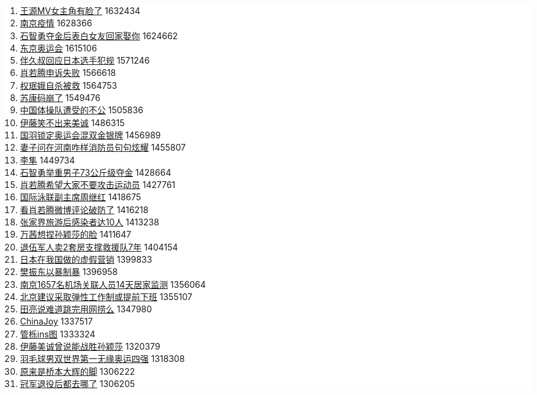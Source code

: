 1. [王源MV女主角有脸了](https://s.weibo.com/weibo?q=%23%E7%8E%8B%E6%BA%90MV%E5%A5%B3%E4%B8%BB%E8%A7%92%E6%9C%89%E8%84%B8%E4%BA%86%23&Refer=top) 1632434
1. [南京疫情](https://s.weibo.com/weibo?q=%23%E5%8D%97%E4%BA%AC%E7%96%AB%E6%83%85%23&Refer=top) 1628366
1. [石智勇夺金后表白女友回家娶你](https://s.weibo.com/weibo?q=%23%E7%9F%B3%E6%99%BA%E5%8B%87%E5%A4%BA%E9%87%91%E5%90%8E%E8%A1%A8%E7%99%BD%E5%A5%B3%E5%8F%8B%E5%9B%9E%E5%AE%B6%E5%A8%B6%E4%BD%A0%23&Refer=top) 1624662
1. [东京奥运会](https://s.weibo.com/weibo?q=%E4%B8%9C%E4%BA%AC%E5%A5%A5%E8%BF%90%E4%BC%9A&Refer=top) 1615106
1. [伴久叔回应日本选手犯规](https://s.weibo.com/weibo?q=%23%E4%BC%B4%E4%B9%85%E5%8F%94%E5%9B%9E%E5%BA%94%E6%97%A5%E6%9C%AC%E9%80%89%E6%89%8B%E7%8A%AF%E8%A7%84%23&Refer=top) 1571246
1. [肖若腾申诉失败](https://s.weibo.com/weibo?q=%23%E8%82%96%E8%8B%A5%E8%85%BE%E7%94%B3%E8%AF%89%E5%A4%B1%E8%B4%A5%23&Refer=top) 1566618
1. [权珉娥自杀被救](https://s.weibo.com/weibo?q=%23%E6%9D%83%E7%8F%89%E5%A8%A5%E8%87%AA%E6%9D%80%E8%A2%AB%E6%95%91%23&Refer=top) 1564753
1. [苏康码崩了](https://s.weibo.com/weibo?q=%23%E8%8B%8F%E5%BA%B7%E7%A0%81%E5%B4%A9%E4%BA%86%23&Refer=top) 1549476
1. [中国体操队遭受的不公](https://s.weibo.com/weibo?q=%23%E4%B8%AD%E5%9B%BD%E4%BD%93%E6%93%8D%E9%98%9F%E9%81%AD%E5%8F%97%E7%9A%84%E4%B8%8D%E5%85%AC%23&Refer=top) 1505836
1. [伊藤笑不出来美诚](https://s.weibo.com/weibo?q=%23%E4%BC%8A%E8%97%A4%E7%AC%91%E4%B8%8D%E5%87%BA%E6%9D%A5%E7%BE%8E%E8%AF%9A%23&Refer=top) 1486315
1. [国羽锁定奥运会混双金银牌](https://s.weibo.com/weibo?q=%23%E5%9B%BD%E7%BE%BD%E9%94%81%E5%AE%9A%E5%A5%A5%E8%BF%90%E4%BC%9A%E6%B7%B7%E5%8F%8C%E9%87%91%E9%93%B6%E7%89%8C%23&Refer=top) 1456989
1. [妻子问在河南咋样消防员句句炫耀](https://s.weibo.com/weibo?q=%23%E5%A6%BB%E5%AD%90%E9%97%AE%E5%9C%A8%E6%B2%B3%E5%8D%97%E5%92%8B%E6%A0%B7%E6%B6%88%E9%98%B2%E5%91%98%E5%8F%A5%E5%8F%A5%E7%82%AB%E8%80%80%23&Refer=top) 1455807
1. [李隼](https://s.weibo.com/weibo?q=%E6%9D%8E%E9%9A%BC&Refer=top) 1449734
1. [石智勇举重男子73公斤级夺金](https://s.weibo.com/weibo?q=%23%E7%9F%B3%E6%99%BA%E5%8B%87%E4%B8%BE%E9%87%8D%E7%94%B7%E5%AD%9073%E5%85%AC%E6%96%A4%E7%BA%A7%E5%A4%BA%E9%87%91%23&Refer=top) 1428664
1. [肖若腾希望大家不要攻击运动员](https://s.weibo.com/weibo?q=%23%E8%82%96%E8%8B%A5%E8%85%BE%E5%B8%8C%E6%9C%9B%E5%A4%A7%E5%AE%B6%E4%B8%8D%E8%A6%81%E6%94%BB%E5%87%BB%E8%BF%90%E5%8A%A8%E5%91%98%23&Refer=top) 1427761
1. [国际泳联副主席周继红](https://s.weibo.com/weibo?q=%23%E5%9B%BD%E9%99%85%E6%B3%B3%E8%81%94%E5%89%AF%E4%B8%BB%E5%B8%AD%E5%91%A8%E7%BB%A7%E7%BA%A2%23&Refer=top) 1418675
1. [看肖若腾微博评论破防了](https://s.weibo.com/weibo?q=%23%E7%9C%8B%E8%82%96%E8%8B%A5%E8%85%BE%E5%BE%AE%E5%8D%9A%E8%AF%84%E8%AE%BA%E7%A0%B4%E9%98%B2%E4%BA%86%23&Refer=top) 1416218
1. [张家界旅游后感染者达10人](https://s.weibo.com/weibo?q=%23%E5%BC%A0%E5%AE%B6%E7%95%8C%E6%97%85%E6%B8%B8%E5%90%8E%E6%84%9F%E6%9F%93%E8%80%85%E8%BE%BE10%E4%BA%BA%23&Refer=top) 1413238
1. [万茜想捏孙颖莎的脸](https://s.weibo.com/weibo?q=%23%E4%B8%87%E8%8C%9C%E6%83%B3%E6%8D%8F%E5%AD%99%E9%A2%96%E8%8E%8E%E7%9A%84%E8%84%B8%23&Refer=top) 1411647
1. [退伍军人卖2套房支撑救援队7年](https://s.weibo.com/weibo?q=%23%E9%80%80%E4%BC%8D%E5%86%9B%E4%BA%BA%E5%8D%962%E5%A5%97%E6%88%BF%E6%94%AF%E6%92%91%E6%95%91%E6%8F%B4%E9%98%9F7%E5%B9%B4%23&Refer=top) 1404154
1. [日本在我国做的虚假营销](https://s.weibo.com/weibo?q=%23%E6%97%A5%E6%9C%AC%E5%9C%A8%E6%88%91%E5%9B%BD%E5%81%9A%E7%9A%84%E8%99%9A%E5%81%87%E8%90%A5%E9%94%80%23&Refer=top) 1399833
1. [樊振东以暴制暴](https://s.weibo.com/weibo?q=%23%E6%A8%8A%E6%8C%AF%E4%B8%9C%E4%BB%A5%E6%9A%B4%E5%88%B6%E6%9A%B4%23&Refer=top) 1396958
1. [南京1657名机场关联人员14天居家监测](https://s.weibo.com/weibo?q=%23%E5%8D%97%E4%BA%AC1657%E5%90%8D%E6%9C%BA%E5%9C%BA%E5%85%B3%E8%81%94%E4%BA%BA%E5%91%9814%E5%A4%A9%E5%B1%85%E5%AE%B6%E7%9B%91%E6%B5%8B%23&Refer=top) 1356064
1. [北京建议采取弹性工作制或提前下班](https://s.weibo.com/weibo?q=%23%E5%8C%97%E4%BA%AC%E5%BB%BA%E8%AE%AE%E9%87%87%E5%8F%96%E5%BC%B9%E6%80%A7%E5%B7%A5%E4%BD%9C%E5%88%B6%E6%88%96%E6%8F%90%E5%89%8D%E4%B8%8B%E7%8F%AD%23&Refer=top) 1355107
1. [田亮说难道跳完用网捞么](https://s.weibo.com/weibo?q=%23%E7%94%B0%E4%BA%AE%E8%AF%B4%E9%9A%BE%E9%81%93%E8%B7%B3%E5%AE%8C%E7%94%A8%E7%BD%91%E6%8D%9E%E4%B9%88%23&Refer=top) 1347980
1. [ChinaJoy](https://s.weibo.com/weibo?q=ChinaJoy&Refer=top) 1337517
1. [管栎ins图](https://s.weibo.com/weibo?q=%E7%AE%A1%E6%A0%8Eins%E5%9B%BE&Refer=top) 1333324
1. [伊藤美诚曾说能战胜孙颖莎](https://s.weibo.com/weibo?q=%23%E4%BC%8A%E8%97%A4%E7%BE%8E%E8%AF%9A%E6%9B%BE%E8%AF%B4%E8%83%BD%E6%88%98%E8%83%9C%E5%AD%99%E9%A2%96%E8%8E%8E%23&Refer=top) 1320379
1. [羽毛球男双世界第一无缘奥运四强](https://s.weibo.com/weibo?q=%23%E7%BE%BD%E6%AF%9B%E7%90%83%E7%94%B7%E5%8F%8C%E4%B8%96%E7%95%8C%E7%AC%AC%E4%B8%80%E6%97%A0%E7%BC%98%E5%A5%A5%E8%BF%90%E5%9B%9B%E5%BC%BA%23&Refer=top) 1318308
1. [原来是桥本大辉的脚](https://s.weibo.com/weibo?q=%23%E5%8E%9F%E6%9D%A5%E6%98%AF%E6%A1%A5%E6%9C%AC%E5%A4%A7%E8%BE%89%E7%9A%84%E8%84%9A%23&Refer=top) 1306222
1. [冠军退役后都去哪了](https://s.weibo.com/weibo?q=%23%E5%86%A0%E5%86%9B%E9%80%80%E5%BD%B9%E5%90%8E%E9%83%BD%E5%8E%BB%E5%93%AA%E4%BA%86%23&Refer=top) 1306205